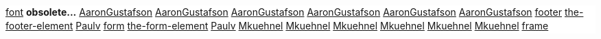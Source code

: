 </td></tr>
<tr>
<td> <a href="/wiki/html/elements/font" title="html/elements/font">font</a>
</td>
<td>
</td>
<td> <b>obsolete...</b>
</td>
<td> <a href="/wiki/User:AaronGustafson" title="User:AaronGustafson">AaronGustafson</a>
</td>
<td> <a href="/wiki/User:AaronGustafson" title="User:AaronGustafson">AaronGustafson</a>
</td>
<td> <a href="/wiki/User:AaronGustafson" title="User:AaronGustafson">AaronGustafson</a>
</td>
<td> <a href="/wiki/User:AaronGustafson" title="User:AaronGustafson">AaronGustafson</a>
</td>
<td> <a href="/wiki/User:AaronGustafson" title="User:AaronGustafson">AaronGustafson</a>
</td>
<td> <a href="/wiki/User:AaronGustafson" title="User:AaronGustafson">AaronGustafson</a>
</td></tr>
<tr>
<td> <a href="/wiki/html/elements/footer" title="html/elements/footer">footer</a>
</td>
<td> <a rel="nofollow" class="external text" href="http://www.w3.org/TR/html5/sections.html#the-footer-element">the-footer-element</a>
</td>
<td> <a href="/wiki/User:Paulv" title="User:Paulv">Paulv</a>
</td>
<td>
</td>
<td>
</td>
<td>
</td>
<td>
</td>
<td>
</td>
<td>
</td></tr>
<tr>
<td> <a href="/wiki/html/elements/form" title="html/elements/form">form</a>
</td>
<td> <a rel="nofollow" class="external text" href="http://www.w3.org/TR/html5/forms.html#the-form-element">the-form-element</a>
</td>
<td> <a href="/wiki/User:Paulv" title="User:Paulv">Paulv</a>
</td>
<td> <a href="/wiki/User:Mkuehnel" title="User:Mkuehnel">Mkuehnel</a>
</td>
<td> <a href="/wiki/User:Mkuehnel" title="User:Mkuehnel">Mkuehnel</a>
</td>
<td> <a href="/wiki/User:Mkuehnel" title="User:Mkuehnel">Mkuehnel</a>
</td>
<td> <a href="/wiki/User:Mkuehnel" title="User:Mkuehnel">Mkuehnel</a>
</td>
<td> <a href="/wiki/User:Mkuehnel" title="User:Mkuehnel">Mkuehnel</a>
</td>
<td> <a href="/wiki/User:Mkuehnel" title="User:Mkuehnel">Mkuehnel</a>
</td></tr>
<tr>
<td> <a href="/wiki/html/elements/frame" title="html/elements/frame">frame</a>
</td>
<td>